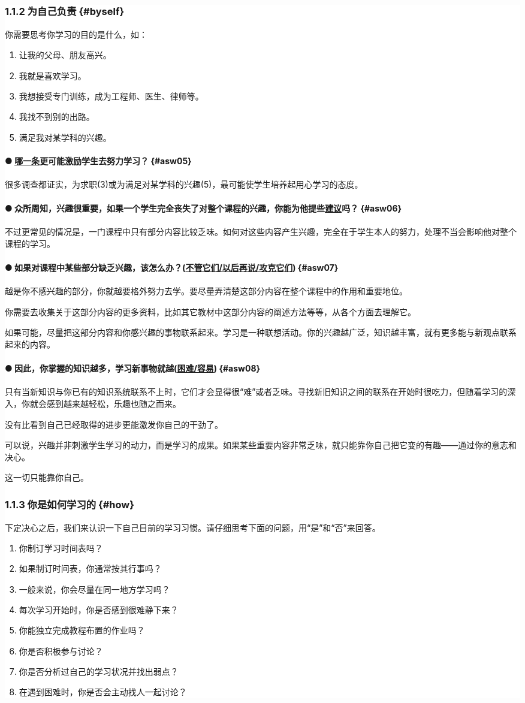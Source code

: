 ### 1.1.2 为自己负责 {#byself}

你需要思考你学习的目的是什么，如：

1. 让我的父母、朋友高兴。

2. 我就是喜欢学习。

3. 我想接受专门训练，成为工程师、医生、律师等。

4. 我找不到别的出路。

5. 满足我对某学科的兴趣。

#### ● [哪一条][asw05]更可能激励学生去努力学习？ {#asw05}

很多调查都证实，为求职(3)或为满足对某学科的兴趣(5)，最可能使学生培养起用心学习的态度。

#### ● 众所周知，兴趣很重要，如果一个学生完全丧失了对**整个课程**的兴趣，你能为他提些[建议][asw06]吗？ {#asw06}

不过更常见的情况是，一门课程中只有部分内容比较乏味。如何对这些内容产生兴趣，完全在于学生本人的努力，处理不当会影响他对整个课程的学习。

#### ● 如果对课程中某些部分缺乏兴趣，该怎么办？([不管它们/以后再说/攻克它们][asw07]) {#asw07}

越是你不感兴趣的部分，你就越要格外努力去学。要尽量弄清楚这部分内容在整个课程中的作用和重要地位。

你需要去收集关于这部分内容的更多资料，比如其它教材中这部分内容的阐述方法等等，从各个方面去理解它。

如果可能，尽量把这部分内容和你感兴趣的事物联系起来。学习是一种联想活动。你的兴趣越广泛，知识越丰富，就有更多能与新观点联系起来的内容。

#### ● 因此，你掌握的知识越多，学习新事物就越([困难/容易][asw08]) {#asw08}

只有当新知识与你已有的知识系统联系不上时，它们才会显得很“难”或者乏味。寻找新旧知识之间的联系在开始时很吃力，但随着学习的深入，你就会感到越来越轻松，乐趣也随之而来。

没有比看到自己已经取得的进步更能激发你自己的干劲了。

可以说，兴趣并非刺激学生学习的动力，而是学习的成果。如果某些重要内容非常乏味，就只能靠你自己把它变的有趣——通过你的意志和决心。

这一切只能靠你自己。

### 1.1.3 你是如何学习的 {#how}

下定决心之后，我们来认识一下自己目前的学习习惯。请仔细思考下面的问题，用“是”和“否”来回答。

1. 你制订学习时间表吗？

2. 如果制订时间表，你通常按其行事吗？

3. 一般来说，你会尽量在同一地方学习吗？

4. 每次学习开始时，你是否感到很难静下来？

5. 你能独立完成教程布置的作业吗？

6. 你是否积极参与讨论？

7. 你是否分析过自己的学习状况并找出弱点？

8. 在遇到困难时，你是否会主动找人一起讨论？


[asw03]: how2study_1_03.html '很可能你要不断地收集、评价新知识、新观点，并把它们与你掌握的知识联系起来，也许还需要解释给其他人。总之，几乎可以确定地说，你需要一直学习下去。'
[asw04_1]: how2study_1_04_1.html '主观而言，这也许是正确的。有效的方法会使你在短时间内取得更好的学习效果，你可能会感觉比以前轻松了。但从客观上来讲，方法并不能降低工作的难度。请读C段解读。'
[asw04_2]: how2study_1_04_2.html '学习要求你付出时间和努力，要取得好的工作成果，努力是必不可少的。然而，努力不一定总能取得成果，如果方向不对，会毫无成效。和其他任何工作一样，有效的方法只能保证你的努力不会付之流水，但学习本身仍然是“艰苦”的，只不过未来的成果会激励你攻坚克难。请回到原问题，重新选择答案。'
[asw04_3]: how2study_1_04_3.html '有效的学习方法会使学习更附有成效。对于指定的任务，你会更好的完成，取得成果的质和量都会提高；在指定时间内，你能够完成更多的任务。这样，你努力学习时，不再会感到被学习任务压得喘不过气来，反而会由于自己正在取得的成果而感到斗志昂扬。请继续阅读下文。'
[asw05]: how2study_1_05.html '第三条、第五条。'
[asw06]: how2study_1_06.html '这时候，最好是劝他立即停下来，让他自己去找一项能从中得到满足的事情来做。'
[asw07]: how2study_1_07.html '攻克它们'
[asw08]: how2study_1_08.html '容易'
[asw09]: how2study_1_09.html '1.是，2.是，3.是，4.否，5.是，6.是，7.是，8.是，9.是，10.否，11.是，12.否，13.是，14.否，15.是，16.是，17.是，18.否，19.否，20.否。'
[asw10]: how2study_1_10.html '少量的(在同样多的时间内，你肯定可以做更多的工作)'
[asw11]: how2study_1_11.html '学习'
[asw12]: how2study_1_12.html '45'
[asw13]: how2study_1_13.html 'b'
[asw14]: how2study_1_14.html 'b. 充分考虑。把你任务最难掌握的内容，安排在你情绪高涨、头脑清楚的时候去学。'
[asw15]: how2study_1_15.html 'b'
[asw16]: how2study_1_16.html '这要由你自己来决定，也要看任务的紧迫程度。一种办法是把它们加在第二天的任务单上。'
[asw17]: how2study_1_17.html '根据执行时间表中遇到的各种情况，进行适当的修改，调整时间分配。'
[asw18]: how2study_1_18.html '可以在每周开始时。'
[asw19_1]: how2study_1_19_1.html '有计划的人有着强烈的目的感，知道事情的轻重缓急，有限的时间内能做出更多的工作。你也许有很多理由来反对制订计划，但你不能说它没有用。事实已经证明，它的作用不可忽视。请重新考虑你的答案。'
[asw19_2]: how2study_1_19_2.html '在强迫自己制订计划的开始阶段，可能会有困难，但只要略加坚持，一旦入了门，你就会发现你曾经浪费了那么多宝贵的时间。制订计划有助于明确学习目标和学习重点，在有限的时间内完成更多的学习任务。请继续阅读下一节。'
[asw19_3]: how2study_1_19_3.html '我建议你认真地尝试一下制订和实施计划。事实已经证明，制订计划是又快又好地完成一项任务的最佳方法。你一定不想浪费宝贵的时间，那么为什么不试试制订计划呢？请认真考虑一下我的建议，并读一下B段内容。'
[asw19_4]: how2study_1_19_4.html '你可能要花很多时间去制订第一个时间表，但此后，你每周几乎只需要一点点时间进行调整。关键是，你的时间表会随时提醒你在某一单位时间内应按计划做哪些事情。这样你的效率会不断提高，定计划所花费的时间会得到加倍补偿。请读B段内容。'
[asw20]: how2study_1_20.html 'b'
[asw21_1]: how2study_1_21_1.html '缩短时间单位'
[asw21_2]: how2study_1_21_2.html '控制'
[asw22_1]: how2study_1_22_1.html '5'
[asw22_2]: how2study_1_22_2.html '5~10'
[asw22_3]: how2study_1_22_3.html '5'
[asw23]: how2study_1_23.html '希望你的定义能强调学生的积极作用、系统的学习方法和理解的重要性，而不是把重点放在记忆知识点上。'
[asw24]: how2study_1_24.html '当然是要永远继续下去。'
[asw25]: how2study_1_25.html 'c. 在指定时间内学到更多东西。'
[asw26]: how2study_1_26.html '如果仅仅是课程中的某些部分晦涩难懂，他应该想方设法使自己对它们发生兴趣，把这些内容与感兴趣的事物联系起来；如果失去了对整个专业的兴趣，他应该严肃地考虑是不是需要换个专业方向了。'
[asw27]: how2study_1_27.html '建议不超过一个小时，以45分钟为宜，或者再短一些。'
[asw28]: how2study_1_28.html 'd. 一天多次。'
[asw29]: how2study_1_29.html '立即开始(可以先复习上次学习的内容)'
[asw30]: how2study_1_30.html '时间单位要短，学习内容要明确；发现走神，立即纠正；按时休息；做笔记。'
[asw31]: how2study_1_31.html '在你感兴趣的地方停下来，尽量回忆所学过的内容，对照时间表，检查是否完成了预定任务。'
[pre]: how2study_0.html '序言'
[content]: how2study.html '目录'
[next]: how2study_2.html '第二章 学习前的准备'
